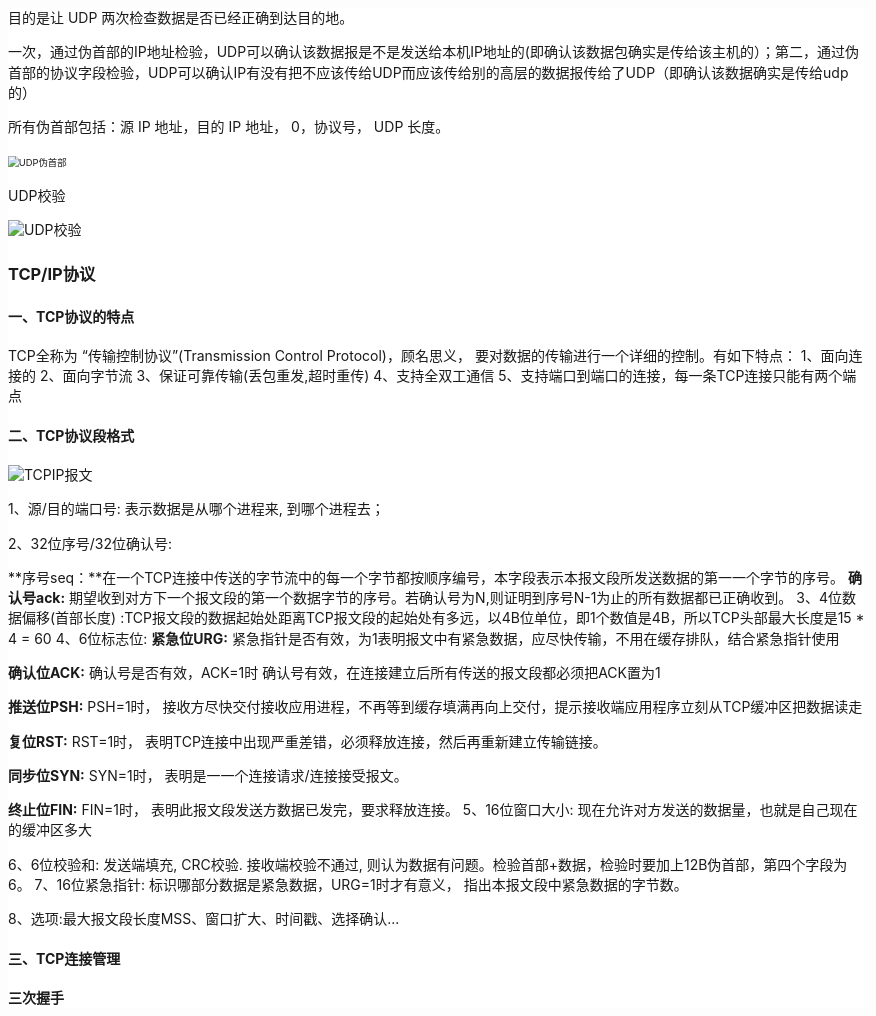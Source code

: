 目的是让 UDP 两次检查数据是否已经正确到达目的地。

一次，通过伪首部的IP地址检验，UDP可以确认该数据报是不是发送给本机IP地址的(即确认该数据包确实是传给该主机的）；第二，通过伪首部的协议字段检验，UDP可以确认IP有没有把不应该传给UDP而应该传给别的高层的数据报传给了UDP（即确认该数据确实是传给udp的）

所有伪首部包括：源 IP 地址，目的 IP 地址， 0，协议号， UDP 长度。

<img src="C:\Users\ZJH\Desktop\课件\计算机网络总结\图片\UDP伪首部.png" alt="UDP伪首部" style="zoom:67%;" />

UDP校验

![UDP校验](C:\Users\ZJH\Desktop\课件\计算机网络总结\图片\UDP校验.png)

### TCP/IP协议

#### 一、TCP协议的特点

TCP全称为 “传输控制协议”(Transmission Control Protocol)，顾名思义， 要对数据的传输进行一个详细的控制。有如下特点：
1、面向连接的
2、面向字节流
3、保证可靠传输(丢包重发,超时重传)
4、支持全双工通信
5、支持端口到端口的连接，每一条TCP连接只能有两个端点

#### 二、TCP协议段格式

![TCPIP报文](C:\Users\ZJH\Desktop\课件\计算机网络总结\图片\TCPIP报文.png)

1、源/目的端口号: 表示数据是从哪个进程来, 到哪个进程去；

2、32位序号/32位确认号:

**序号seq：**在一个TCP连接中传送的字节流中的每一个字节都按顺序编号，本字段表示本报文段所发送数据的第一一个字节的序号。
**确认号ack:** 期望收到对方下一个报文段的第一个数据字节的序号。若确认号为N,则证明到序号N-1为止的所有数据都已正确收到。
3、4位数据偏移(首部长度)  :TCP报文段的数据起始处距离TCP报文段的起始处有多远，以4B位单位，即1个数值是4B，所以TCP头部最大长度是15 * 4 = 60
4、6位标志位:
**紧急位URG:** 紧急指针是否有效，为1表明报文中有紧急数据，应尽快传输，不用在缓存排队，结合紧急指针使用

**确认位ACK:** 确认号是否有效，ACK=1时 确认号有效，在连接建立后所有传送的报文段都必须把ACK置为1

**推送位PSH:** PSH=1时， 接收方尽快交付接收应用进程，不再等到缓存填满再向上交付，提示接收端应用程序立刻从TCP缓冲区把数据读走

**复位RST:** RST=1时， 表明TCP连接中出现严重差错，必须释放连接，然后再重新建立传输链接。

**同步位SYN:** SYN=1时， 表明是一一个连接请求/连接接受报文。

**终止位FIN:** FIN=1时， 表明此报文段发送方数据已发完，要求释放连接。
5、16位窗口大小: 现在允许对方发送的数据量，也就是自己现在的缓冲区多大

6、6位校验和: 发送端填充, CRC校验. 接收端校验不通过, 则认为数据有问题。检验首部+数据，检验时要加上12B伪首部，第四个字段为6。
7、16位紧急指针: 标识哪部分数据是紧急数据，URG=1时才有意义， 指出本报文段中紧急数据的字节数。

8、选项:最大报文段长度MSS、窗口扩大、时间戳、选择确认...

#### 三、TCP连接管理

**三次握手**
